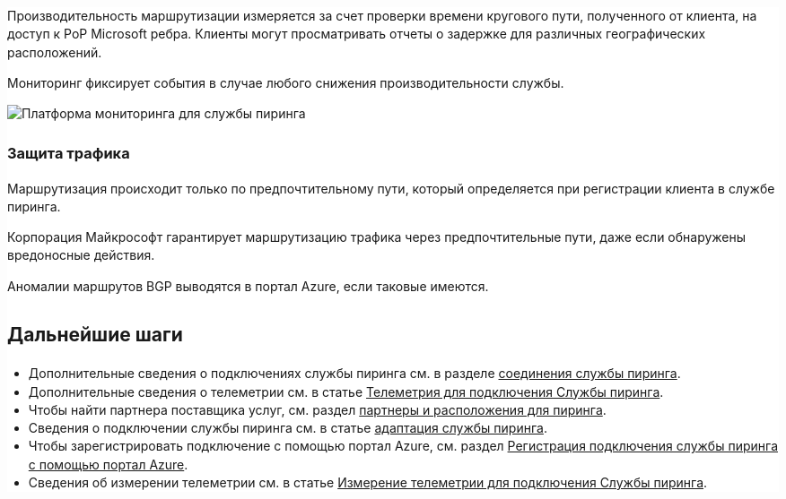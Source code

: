    Производительность маршрутизации измеряется за счет проверки времени кругового пути, полученного от клиента, на доступ к PoP Microsoft ребра. Клиенты могут просматривать отчеты о задержке для различных географических расположений.

   Мониторинг фиксирует события в случае любого снижения производительности службы.

   ![Платформа мониторинга для службы пиринга](media/peering-service-about/peering-service-latency-report.png)

### <a name="traffic-protection"></a>Защита трафика

Маршрутизация происходит только по предпочтительному пути, который определяется при регистрации клиента в службе пиринга.

Корпорация Майкрософт гарантирует маршрутизацию трафика через предпочтительные пути, даже если обнаружены вредоносные действия.

Аномалии маршрутов BGP выводятся в портал Azure, если таковые имеются.

## <a name="next-steps"></a>Дальнейшие шаги

- Дополнительные сведения о подключениях службы пиринга см. в разделе [соединения службы пиринга](connection.md).
- Дополнительные сведения о телеметрии см. в статье [Телеметрия для подключения Службы пиринга](connection-telemetry.md).
- Чтобы найти партнера поставщика услуг, см. раздел [партнеры и расположения для пиринга](location-partners.md).
- Сведения о подключении службы пиринга см. в статье [адаптация службы пиринга](onboarding-model.md).
- Чтобы зарегистрировать подключение с помощью портал Azure, см. раздел [Регистрация подключения службы пиринга с помощью портал Azure](azure-portal.md).
- Сведения об измерении телеметрии см. в статье [Измерение телеметрии для подключения Службы пиринга](measure-connection-telemetry.md).
